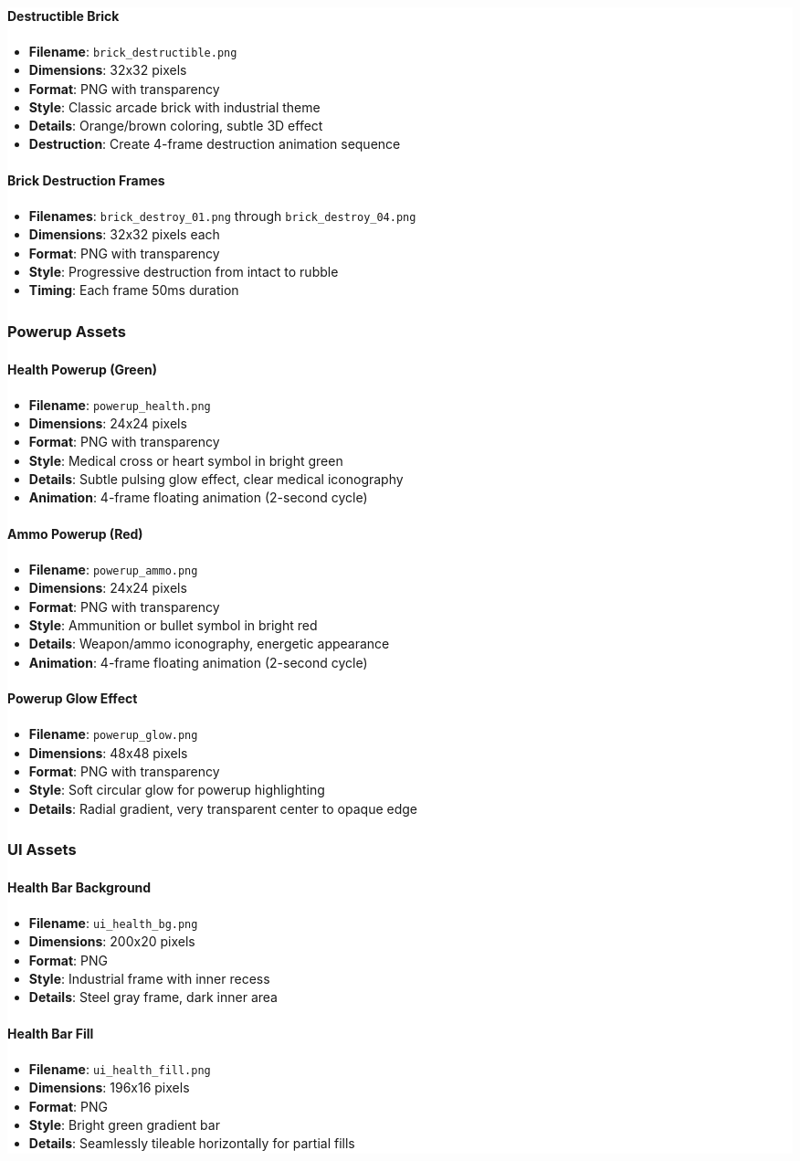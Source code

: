#### Destructible Brick
- **Filename**: `brick_destructible.png`
- **Dimensions**: 32x32 pixels
- **Format**: PNG with transparency
- **Style**: Classic arcade brick with industrial theme
- **Details**: Orange/brown coloring, subtle 3D effect
- **Destruction**: Create 4-frame destruction animation sequence

#### Brick Destruction Frames
- **Filenames**: `brick_destroy_01.png` through `brick_destroy_04.png`
- **Dimensions**: 32x32 pixels each
- **Format**: PNG with transparency
- **Style**: Progressive destruction from intact to rubble
- **Timing**: Each frame 50ms duration

### Powerup Assets

#### Health Powerup (Green)
- **Filename**: `powerup_health.png`
- **Dimensions**: 24x24 pixels
- **Format**: PNG with transparency
- **Style**: Medical cross or heart symbol in bright green
- **Details**: Subtle pulsing glow effect, clear medical iconography
- **Animation**: 4-frame floating animation (2-second cycle)

#### Ammo Powerup (Red)
- **Filename**: `powerup_ammo.png`
- **Dimensions**: 24x24 pixels
- **Format**: PNG with transparency
- **Style**: Ammunition or bullet symbol in bright red
- **Details**: Weapon/ammo iconography, energetic appearance
- **Animation**: 4-frame floating animation (2-second cycle)

#### Powerup Glow Effect
- **Filename**: `powerup_glow.png`
- **Dimensions**: 48x48 pixels
- **Format**: PNG with transparency
- **Style**: Soft circular glow for powerup highlighting
- **Details**: Radial gradient, very transparent center to opaque edge

### UI Assets

#### Health Bar Background
- **Filename**: `ui_health_bg.png`
- **Dimensions**: 200x20 pixels
- **Format**: PNG
- **Style**: Industrial frame with inner recess
- **Details**: Steel gray frame, dark inner area

#### Health Bar Fill
- **Filename**: `ui_health_fill.png`
- **Dimensions**: 196x16 pixels
- **Format**: PNG
- **Style**: Bright green gradient bar
- **Details**: Seamlessly tileable horizontally for partial fills
